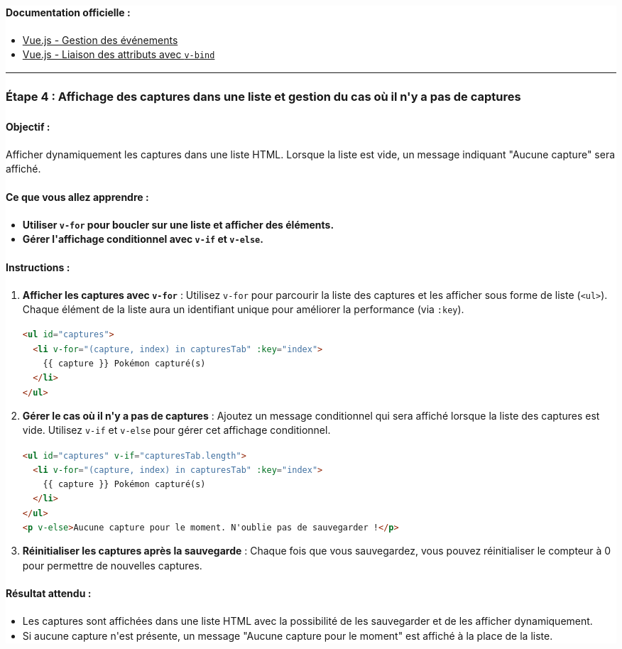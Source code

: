 #### Documentation officielle :

* [Vue.js - Gestion des événements](https://vuejs.org/guide/essentials/event-handling.html)
* [Vue.js - Liaison des attributs avec `v-bind`](https://vuejs.org/guide/essentials/template-syntax.html#attribute-bindings)

***

### Étape 4 : Affichage des captures dans une liste et gestion du cas où il n'y a pas de captures

#### Objectif :

Afficher dynamiquement les captures dans une liste HTML. Lorsque la liste est vide, un message indiquant "Aucune capture" sera affiché.

#### Ce que vous allez apprendre :

* **Utiliser `v-for` pour boucler sur une liste et afficher des éléments.**
* **Gérer l'affichage conditionnel avec `v-if` et `v-else`.**

#### Instructions :

1.  **Afficher les captures avec `v-for`** : Utilisez `v-for` pour parcourir la liste des captures et les afficher sous forme de liste (`<ul>`). Chaque élément de la liste aura un identifiant unique pour améliorer la performance (via `:key`).

    ```html
    <ul id="captures">
      <li v-for="(capture, index) in capturesTab" :key="index">
        {{ capture }} Pokémon capturé(s)
      </li>
    </ul>
    ```
2.  **Gérer le cas où il n'y a pas de captures** : Ajoutez un message conditionnel qui sera affiché lorsque la liste des captures est vide. Utilisez `v-if` et `v-else` pour gérer cet affichage conditionnel.

    ```html
    <ul id="captures" v-if="capturesTab.length">
      <li v-for="(capture, index) in capturesTab" :key="index">
        {{ capture }} Pokémon capturé(s)
      </li>
    </ul>
    <p v-else>Aucune capture pour le moment. N'oublie pas de sauvegarder !</p>
    ```
3. **Réinitialiser les captures après la sauvegarde** : Chaque fois que vous sauvegardez, vous pouvez réinitialiser le compteur à 0 pour permettre de nouvelles captures.

#### Résultat attendu :

* Les captures sont affichées dans une liste HTML avec la possibilité de les sauvegarder et de les afficher dynamiquement.
* Si aucune capture n'est présente, un message "Aucune capture pour le moment" est affiché à la place de la liste.
